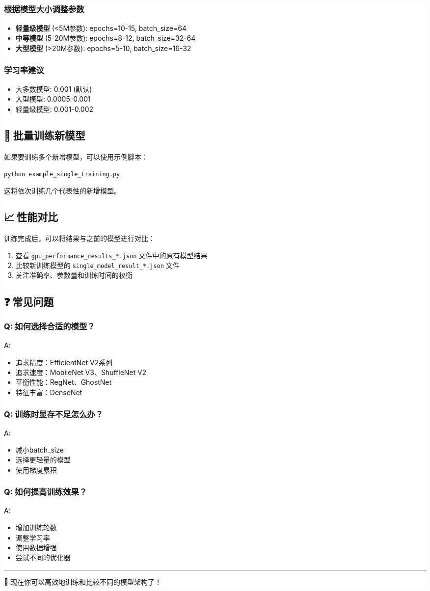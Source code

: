 ### 根据模型大小调整参数
- **轻量级模型** (<5M参数): epochs=10-15, batch_size=64
- **中等模型** (5-20M参数): epochs=8-12, batch_size=32-64
- **大型模型** (>20M参数): epochs=5-10, batch_size=16-32

### 学习率建议
- 大多数模型: 0.001 (默认)
- 大型模型: 0.0005-0.001
- 轻量级模型: 0.001-0.002

## 🚀 批量训练新模型

如果要训练多个新增模型，可以使用示例脚本：

```bash
python example_single_training.py
```

这将依次训练几个代表性的新增模型。

## 📈 性能对比

训练完成后，可以将结果与之前的模型进行对比：

1. 查看 `gpu_performance_results_*.json` 文件中的原有模型结果
2. 比较新训练模型的 `single_model_result_*.json` 文件
3. 关注准确率、参数量和训练时间的权衡

## ❓ 常见问题

### Q: 如何选择合适的模型？
A: 
- 追求精度：EfficientNet V2系列
- 追求速度：MobileNet V3、ShuffleNet V2
- 平衡性能：RegNet、GhostNet
- 特征丰富：DenseNet

### Q: 训练时显存不足怎么办？
A: 
- 减小batch_size
- 选择更轻量的模型
- 使用梯度累积

### Q: 如何提高训练效果？
A: 
- 增加训练轮数
- 调整学习率
- 使用数据增强
- 尝试不同的优化器

---

🎉 现在你可以高效地训练和比较不同的模型架构了！